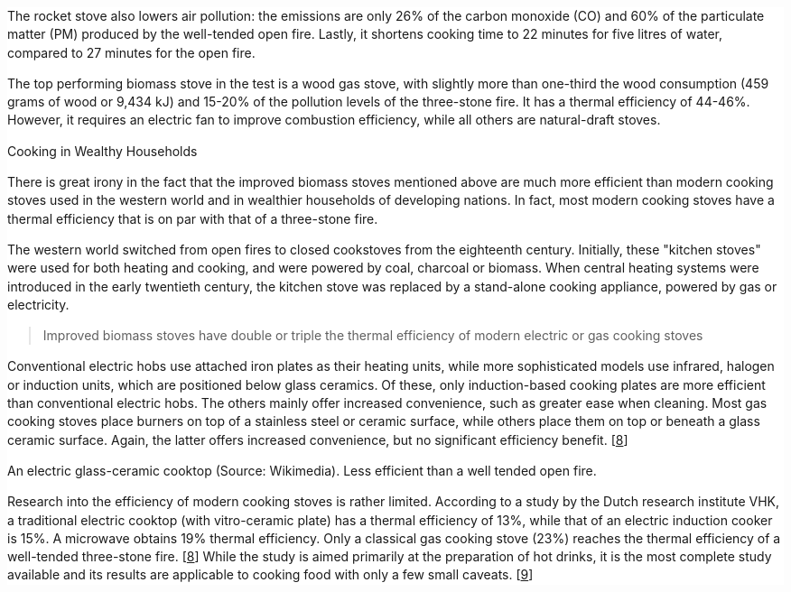 The rocket stove also lowers air pollution: the emissions are only 26%
of the carbon monoxide (CO) and 60% of the particulate matter (PM)
produced by the well-tended open fire. Lastly, it shortens cooking time
to 22 minutes for five litres of water, compared to 27 minutes for the
open fire.

The top performing biomass stove in the test is a wood gas stove, with
slightly more than one-third the wood consumption (459 grams of wood or
9,434 kJ) and 15-20% of the pollution levels of the three-stone fire. It
has a thermal efficiency of 44-46%. However, it requires an electric fan
to improve combustion efficiency, while all others are natural-draft
stoves.

Cooking in Wealthy Households

There is great irony in the fact that the improved biomass stoves
mentioned above are much more efficient than modern cooking stoves used
in the western world and in wealthier households of developing nations.
In fact, most modern cooking stoves have a thermal efficiency that is on
par with that of a three-stone fire.

The western world switched from open fires to closed cookstoves from the
eighteenth century. Initially, these "kitchen stoves" were used for both
heating and cooking, and were powered by coal, charcoal or biomass. When
central heating systems were introduced in the early twentieth century,
the kitchen stove was replaced by a stand-alone cooking appliance,
powered by gas or electricity.

> Improved biomass stoves have double or triple the thermal efficiency
> of modern electric or gas cooking stoves

Conventional electric hobs use attached iron plates as their heating
units, while more sophisticated models use infrared, halogen or
induction units, which are positioned below glass ceramics. Of these,
only induction-based cooking plates are more efficient than conventional
electric hobs. The others mainly offer increased convenience, such as
greater ease when cleaning. Most gas cooking stoves place burners on top
of a stainless steel or ceramic surface, while others place them on top
or beneath a glass ceramic surface. Again, the latter offers increased
convenience, but no significant efficiency benefit.
\[[8](http://www.lowtechmagazine.com/2014/06/thermal-efficiency-cooking-stoves.html#notes)\]



An electric glass-ceramic cooktop (Source: Wikimedia). Less efficient
than a well tended open fire.

Research into the efficiency of modern cooking stoves is rather limited.
According to a study by the Dutch research institute VHK, a traditional
electric cooktop (with vitro-ceramic plate) has a thermal efficiency of
13%, while that of an electric induction cooker is 15%. A microwave
obtains 19% thermal efficiency. Only a classical gas cooking stove (23%)
reaches the thermal efficiency of a well-tended three-stone fire.
\[[8](http://www.lowtechmagazine.com/2014/06/thermal-efficiency-cooking-stoves.html#notes)\]
While the study is aimed primarily at the preparation of hot drinks, it
is the most complete study available and its results are applicable to
cooking food with only a few small caveats.
\[[9](http://www.lowtechmagazine.com/2014/06/thermal-efficiency-cooking-stoves.html#notes)\]
